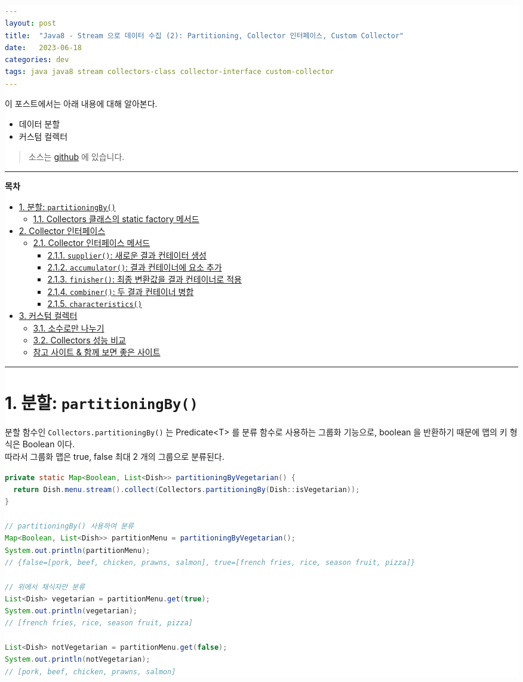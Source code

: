 ```yaml
---
layout: post
title:  "Java8 - Stream 으로 데이터 수집 (2): Partitioning, Collector 인터페이스, Custom Collector"
date:   2023-06-18
categories: dev
tags: java java8 stream collectors-class collector-interface custom-collector
---
```


이 포스트에서는 아래 내용에 대해 알아본다.

- 데이터 분할
- 커스텀 컬렉터

> 소스는 [github](https://github.com/assu10/java8/tree/feature/chap06) 에 있습니다.

---

**목차**  


* [1. 분할: `partitioningBy()`](#1-분할-partitioningby)
  * [1.1. Collectors 클래스의 static factory 메서드](#11-collectors-클래스의-static-factory-메서드)
* [2. Collector 인터페이스](#2-collector-인터페이스)
  * [2.1. Collector 인터페이스 메서드](#21-collector-인터페이스-메서드)
    * [2.1.1. `supplier()`: 새로운 결과 컨테이터 생성](#211-supplier-새로운-결과-컨테이터-생성)
    * [2.1.2. `accumulator()`: 결과 컨테이너에 요소 추가](#212-accumulator-결과-컨테이너에-요소-추가)
    * [2.1.3. `finisher()`: 최종 변환값을 결과 컨테이너로 적용](#213-finisher-최종-변환값을-결과-컨테이너로-적용)
    * [2.1.4. `combiner()`: 두 결과 컨테이너 병합](#214-combiner-두-결과-컨테이너-병합)
    * [2.1.5. `characteristics()`](#215-characteristics)
* [3. 커스텀 컬렉터](#3-커스텀-컬렉터)
  * [3.1. 소수로만 나누기](#31-소수로만-나누기)
  * [3.2. Collectors 성능 비교](#32-collectors-성능-비교)
  * [참고 사이트 & 함께 보면 좋은 사이트](#참고-사이트--함께-보면-좋은-사이트)


---

# 1. 분할: `partitioningBy()`

분할 함수인 `Collectors.partitioningBy()` 는  Predicate\<T\> 를 분류 함수로 사용하는 그룹화 기능으로, boolean 을 반환하기 때문에 맵의 키 형식은 Boolean 이다.  
따라서 그룹화 맵은 true, false 최대 2 개의 그룹으로 분류된다.

```java
private static Map<Boolean, List<Dish>> partitioningByVegetarian() {
  return Dish.menu.stream().collect(Collectors.partitioningBy(Dish::isVegetarian));
}

// partitioningBy() 사용하여 분류
Map<Boolean, List<Dish>> partitionMenu = partitioningByVegetarian();
System.out.println(partitionMenu);
// {false=[pork, beef, chicken, prawns, salmon], true=[french fries, rice, season fruit, pizza]}

// 위에서 채식자만 분류
List<Dish> vegetarian = partitionMenu.get(true);
System.out.println(vegetarian);
// [french fries, rice, season fruit, pizza]

List<Dish> notVegetarian = partitionMenu.get(false);
System.out.println(notVegetarian);
// [pork, beef, chicken, prawns, salmon]
```
